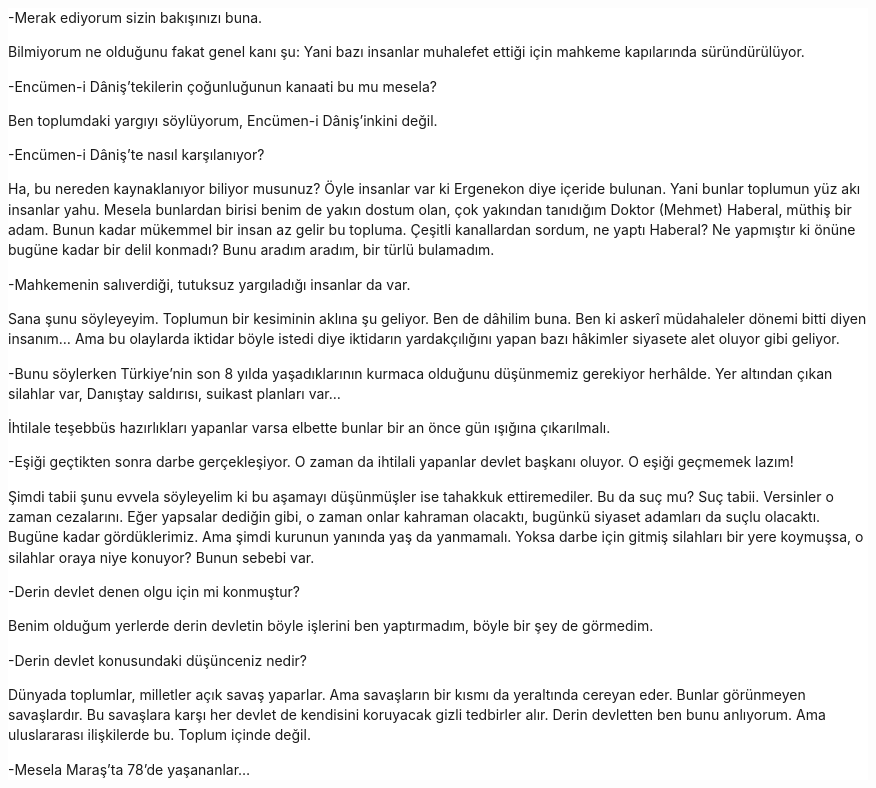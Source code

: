    -Merak ediyorum sizin bakışınızı buna.
  </p>
  <p class="MsoNormal">
   Bilmiyorum ne olduğunu fakat genel kanı şu: Yani bazı insanlar muhalefet ettiği için mahkeme kapılarında süründürülüyor.
  </p>
  <p class="MsoNormal">
   -Encümen-i Dâniş’tekilerin çoğunluğunun kanaati bu mu mesela?
  </p>
  <p class="MsoNormal">
   Ben toplumdaki yargıyı söylüyorum, Encümen-i Dâniş’inkini değil.
  </p>
  <p class="MsoNormal">
   -Encümen-i Dâniş’te nasıl karşılanıyor?
  </p>
  <p class="MsoNormal">
   Ha, bu nereden kaynaklanıyor biliyor musunuz? Öyle insanlar var ki Ergenekon diye içeride bulunan. Yani bunlar toplumun yüz akı insanlar yahu. Mesela bunlardan birisi benim de yakın dostum olan, çok yakından tanıdığım Doktor (Mehmet) Haberal, müthiş bir adam. Bunun kadar mükemmel bir insan az gelir bu topluma. Çeşitli kanallardan sordum, ne yaptı Haberal? Ne yapmıştır ki önüne bugüne kadar bir delil konmadı? Bunu aradım aradım, bir türlü bulamadım.
  </p>
  <p class="MsoNormal">
   -Mahkemenin salıverdiği, tutuksuz yargıladığı insanlar da var.
  </p>
  <p class="MsoNormal">
   Sana şunu söyleyeyim. Toplumun bir kesiminin aklına şu geliyor. Ben de dâhilim buna. Ben ki askerî müdahaleler dönemi bitti diyen insanım… Ama bu olaylarda iktidar böyle istedi diye iktidarın yardakçılığını yapan bazı hâkimler siyasete alet oluyor gibi geliyor.
  </p>
  <p class="MsoNormal">
   -Bunu söylerken Türkiye’nin son 8 yılda yaşadıklarının kurmaca olduğunu düşünmemiz gerekiyor herhâlde. Yer altından çıkan silahlar var, Danıştay saldırısı, suikast planları var…
  </p>
  <p class="MsoNormal">
   İhtilale teşebbüs hazırlıkları yapanlar varsa elbette bunlar bir an önce gün ışığına çıkarılmalı.
  </p>
  <p class="MsoNormal">
   -Eşiği geçtikten sonra darbe gerçekleşiyor. O zaman da ihtilali yapanlar devlet başkanı oluyor. O eşiği geçmemek lazım!
  </p>
  <p class="MsoNormal">
   Şimdi tabii şunu evvela söyleyelim ki bu aşamayı düşünmüşler ise tahakkuk ettiremediler. Bu da suç mu? Suç tabii. Versinler o zaman cezalarını. Eğer yapsalar dediğin gibi, o zaman onlar kahraman olacaktı, bugünkü siyaset adamları da suçlu olacaktı. Bugüne kadar gördüklerimiz. Ama şimdi kurunun yanında yaş da yanmamalı. Yoksa darbe için gitmiş silahları bir yere koymuşsa, o silahlar oraya niye konuyor? Bunun sebebi var.
  </p>
  <p class="MsoNormal">
   -Derin devlet denen olgu için mi konmuştur?
  </p>
  <p class="MsoNormal">
   Benim olduğum yerlerde derin devletin böyle işlerini ben yaptırmadım, böyle bir şey de görmedim.
  </p>
  <p class="MsoNormal">
   -Derin devlet konusundaki düşünceniz nedir?
  </p>
  <p class="MsoNormal">
   Dünyada toplumlar, milletler açık savaş yaparlar. Ama savaşların bir kısmı da yeraltında cereyan eder. Bunlar görünmeyen savaşlardır. Bu savaşlara karşı her devlet de kendisini koruyacak gizli tedbirler alır. Derin devletten ben bunu anlıyorum. Ama uluslararası ilişkilerde bu. Toplum içinde değil.
  </p>
  <p class="MsoNormal">
   -Mesela Maraş’ta 78’de yaşananlar…